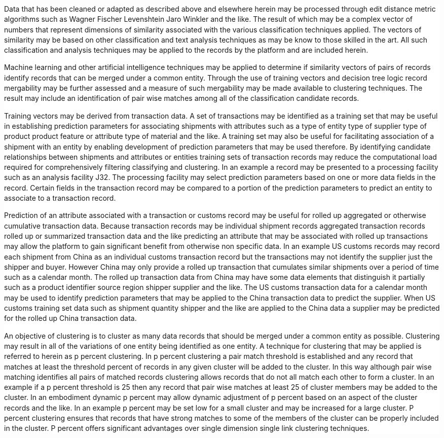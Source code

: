 Data that has been cleaned or adapted as described above and elsewhere herein may be processed through edit distance metric algorithms such as Wagner Fischer Levenshtein Jaro Winkler and the like. The result of which may be a complex vector of numbers that represent dimensions of similarity associated with the various classification techniques applied. The vectors of similarity may be based on other classification and text analysis techniques as may be know to those skilled in the art. All such classification and analysis techniques may be applied to the records by the platform and are included herein.

Machine learning and other artificial intelligence techniques may be applied to determine if similarity vectors of pairs of records identify records that can be merged under a common entity. Through the use of training vectors and decision tree logic record mergability may be further assessed and a measure of such mergability may be made available to clustering techniques. The result may include an identification of pair wise matches among all of the classification candidate records.

Training vectors may be derived from transaction data. A set of transactions may be identified as a training set that may be useful in establishing prediction parameters for associating shipments with attributes such as a type of entity type of supplier type of product product feature or attribute type of material and the like. A training set may also be useful for facilitating association of a shipment with an entity by enabling development of prediction parameters that may be used therefore. By identifying candidate relationships between shipments and attributes or entities training sets of transaction records may reduce the computational load required for comprehensively filtering classifying and clustering. In an example a record may be presented to a processing facility such as an analysis facility J32. The processing facility may select prediction parameters based on one or more data fields in the record. Certain fields in the transaction record may be compared to a portion of the prediction parameters to predict an entity to associate to a transaction record.

Prediction of an attribute associated with a transaction or customs record may be useful for rolled up aggregated or otherwise cumulative transaction data. Because transaction records may be individual shipment records aggregated transaction records rolled up or summarized transaction data and the like predicting an attribute that may be associated with rolled up transactions may allow the platform to gain significant benefit from otherwise non specific data. In an example US customs records may record each shipment from China as an individual customs transaction record but the transactions may not identify the supplier just the shipper and buyer. However China may only provide a rolled up transaction that cumulates similar shipments over a period of time such as a calendar month. The rolled up transaction data from China may have some data elements that distinguish it partially such as a product identifier source region shipper supplier and the like. The US customs transaction data for a calendar month may be used to identify prediction parameters that may be applied to the China transaction data to predict the supplier. When US customs training set data such as shipment quantity shipper and the like are applied to the China data a supplier may be predicted for the rolled up China transaction data.

An objective of clustering is to cluster as many data records that should be merged under a common entity as possible. Clustering may result in all of the variations of one entity being identified as one entity. A technique for clustering that may be applied is referred to herein as p percent clustering. In p percent clustering a pair match threshold is established and any record that matches at least the threshold percent of records in any given cluster will be added to the cluster. In this way although pair wise matching identifies all pairs of matched records clustering allows records that do not all match each other to form a cluster. In an example if a p percent threshold is 25 then any record that pair wise matches at least 25 of cluster members may be added to the cluster. In an embodiment dynamic p percent may allow dynamic adjustment of p percent based on an aspect of the cluster records and the like. In an example p percent may be set low for a small cluster and may be increased for a large cluster. P percent clustering ensures that records that have strong matches to some of the members of the cluster can be properly included in the cluster. P percent offers significant advantages over single dimension single link clustering techniques.
